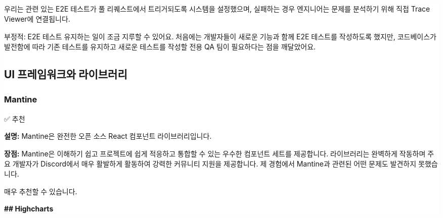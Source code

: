 우리는 관련 있는 E2E 테스트가 풀 리퀘스트에서 트리거되도록 시스템을 설정했으며, 실패하는 경우 엔지니어는 문제를 분석하기 위해 직접 Trace Viewer에 연결됩니다.



<ins class="adsbygoogle"
     style="display:block"
     data-ad-client="ca-pub-4877378276818686"
     data-ad-slot="1107185301"
     data-ad-format="auto"
     data-full-width-responsive="true"></ins>

<script>
     (adsbygoogle = window.adsbygoogle || []).push({});
</script>

부정적:
E2E 테스트 유지하는 일이 조금 지루할 수 있어요. 처음에는 개발자들이 새로운 기능과 함께 E2E 테스트를 작성하도록 했지만, 코드베이스가 발전함에 따라 기존 테스트를 유지하고 새로운 테스트를 작성할 전용 QA 팀이 필요하다는 점을 깨달았어요.

## UI 프레임워크와 라이브러리

### Mantine

✅ 추천



<ins class="adsbygoogle"
     style="display:block"
     data-ad-client="ca-pub-4877378276818686"
     data-ad-slot="1107185301"
     data-ad-format="auto"
     data-full-width-responsive="true"></ins>

<script>
     (adsbygoogle = window.adsbygoogle || []).push({});
</script>

**설명:**
Mantine은 완전한 오픈 소스 React 컴포넌트 라이브러리입니다.

**장점:**
Mantine은 이해하기 쉽고 프로젝트에 쉽게 적응하고 통합할 수 있는 우수한 컴포넌트 세트를 제공합니다. 라이브러리는 완벽하게 작동하며 주요 개발자가 Discord에서 매우 활발하게 활동하여 강력한 커뮤니티 지원을 제공합니다. 제 경험에서 Mantine과 관련된 어떤 문제도 발견하지 못했습니다.

매우 추천할 수 있습니다.

**## Highcharts**



<ins class="adsbygoogle"
     style="display:block"
     data-ad-client="ca-pub-4877378276818686"
     data-ad-slot="1107185301"
     data-ad-format="auto"
     data-full-width-responsive="true"></ins>

